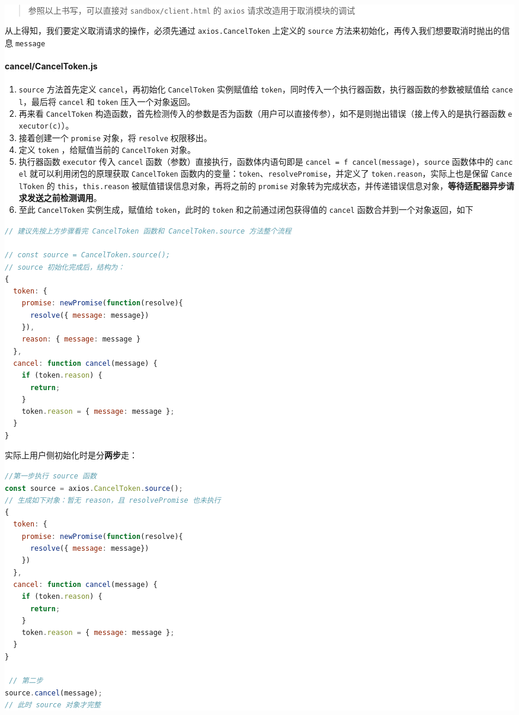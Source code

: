 > 参照以上书写，可以直接对 `sandbox/client.html` 的 `axios` 请求改造用于取消模块的调试

从上得知，我们要定义取消请求的操作，必须先通过 `axios.CancelToken` 上定义的 `source` 方法来初始化，再传入我们想要取消时抛出的信息 `message`

#### cancel/CancelToken.js

1. `source` 方法首先定义 `cancel`，再初始化 `CancelToken` 实例赋值给 `token`，同时传入一个执行器函数，执行器函数的参数被赋值给 `cancel`，最后将 `cancel` 和 `token` 压入一个对象返回。
2. 再来看 `CancelToken` 构造函数，首先检测传入的参数是否为函数（用户可以直接传参），如不是则抛出错误（接上传入的是执行器函数 `executor(c)`）。
3. 接着创建一个 `promise` 对象，将 `resolve` 权限移出。
4. 定义 `token` ，给赋值当前的 `CancelToken` 对象。
5. 执行器函数 `executor` 传入 `cancel` 函数（参数）直接执行，函数体内语句即是 `cancel = f cancel(message)`，`source` 函数体中的 `cancel` 就可以利用闭包的原理获取 `CancelToken` 函数内的变量：`token`、`resolvePromise`，并定义了 `token.reason`，实际上也是保留 `CancelToken` 的 `this`，`this.reason` 被赋值错误信息对象，再将之前的 `promise` 对象转为完成状态，并传递错误信息对象，**等待适配器异步请求发送之前检测调用**。
6. 至此 `CancelToken` 实例生成，赋值给 `token`，此时的 `token` 和之前通过闭包获得值的 `cancel` 函数合并到一个对象返回，如下

```js
// 建议先按上方步骤看完 CancelToken 函数和 CancelToken.source 方法整个流程

// const source = CancelToken.source();
// source 初始化完成后，结构为：
{
  token: {
    promise: newPromise(function(resolve){
      resolve({ message: message})
    }),
    reason: { message: message }
  },
  cancel: function cancel(message) {
    if (token.reason) {
      return;
    }
    token.reason = { message: message };
  }
}
```

实际上用户侧初始化时是分**两步**走：

```js
//第一步执行 source 函数
const source = axios.CancelToken.source();
// 生成如下对象：暂无 reason，且 resolvePromise 也未执行
{
  token: {
    promise: newPromise(function(resolve){
      resolve({ message: message})
    })
  },
  cancel: function cancel(message) {
    if (token.reason) {
      return;
    }
    token.reason = { message: message };
  }
}

 // 第二步
source.cancel(message);
// 此时 source 对象才完整
```
